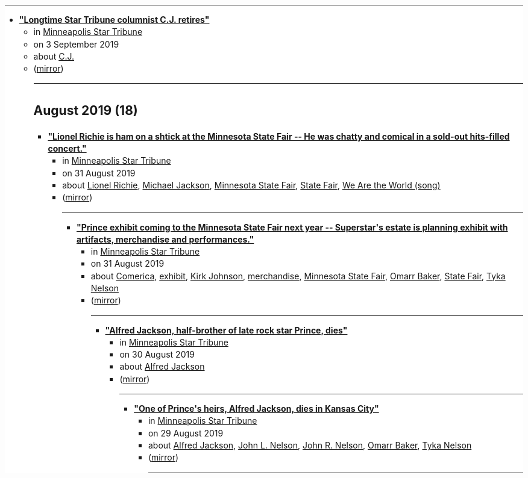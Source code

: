 ----

 - [**"Longtime Star Tribune columnist C.J. retires"**](https://www.startribune.com/c-j-longtime-star-tribune-columnist-retires/559204792/)<ul><li>in [Minneapolis Star Tribune](https://www.startribune.com/)</li><li>on 3 September 2019</li><li>about [C.J.](../../topics/c-j/index.md)</li><li>([mirror](https://web.archive.org/web/*/https://www.startribune.com/c-j-longtime-star-tribune-columnist-retires/559204792/))</li><ul>

----

## August 2019 (18)

 - [**"Lionel Richie is ham on a shtick at the Minnesota State Fair -- He was chatty and comical in a sold-out hits-filled concert."**](https://www.startribune.com/lionel-richie-is-ham-on-a-shtick-at-the-minnesota-state-fair/558897292/)<ul><li>in [Minneapolis Star Tribune](https://www.startribune.com/)</li><li>on 31 August 2019</li><li>about [Lionel Richie](../../topics/lionel-richie/index.md), [Michael Jackson](../../topics/michael-jackson/index.md), [Minnesota State Fair](../../topics/minnesota-state-fair/index.md), [State Fair](../../topics/state-fair/index.md), [We Are the World (song)](../../topics/song/we-are-the-world/index.md)</li><li>([mirror](https://web.archive.org/web/*/https://www.startribune.com/lionel-richie-is-ham-on-a-shtick-at-the-minnesota-state-fair/558897292/))</li><ul>

----

 - [**"Prince exhibit coming to the Minnesota State Fair next year -- Superstar's estate is planning exhibit with artifacts, merchandise and performances."**](https://www.startribune.com/prince-exhibit-coming-to-the-minnesota-state-fair-next-year/558970762/)<ul><li>in [Minneapolis Star Tribune](https://www.startribune.com/)</li><li>on 31 August 2019</li><li>about [Comerica](../../topics/comerica/index.md), [exhibit](../../topics/exhibit/index.md), [Kirk Johnson](../../topics/kirk-johnson/index.md), [merchandise](../../topics/merchandise/index.md), [Minnesota State Fair](../../topics/minnesota-state-fair/index.md), [Omarr Baker](../../topics/omarr-baker/index.md), [State Fair](../../topics/state-fair/index.md), [Tyka Nelson](../../topics/tyka-nelson/index.md)</li><li>([mirror](https://web.archive.org/web/*/https://www.startribune.com/prince-exhibit-coming-to-the-minnesota-state-fair-next-year/558970762/))</li><ul>

----

 - [**"Alfred Jackson, half-brother of late rock star Prince, dies"**](https://www.startribune.com/alfred-jackson-half-brother-of-late-rock-star-prince-dies/558837782/)<ul><li>in [Minneapolis Star Tribune](https://www.startribune.com/)</li><li>on 30 August 2019</li><li>about [Alfred Jackson](../../topics/alfred-jackson/index.md)</li><li>([mirror](https://web.archive.org/web/*/https://www.startribune.com/alfred-jackson-half-brother-of-late-rock-star-prince-dies/558837782/))</li><ul>

----

 - [**"One of Prince's heirs, Alfred Jackson, dies in Kansas City"**](https://www.startribune.com/one-of-prince-s-heirs-alfred-jackson-dies-in-kansas-city/558728862/)<ul><li>in [Minneapolis Star Tribune](https://www.startribune.com/)</li><li>on 29 August 2019</li><li>about [Alfred Jackson](../../topics/alfred-jackson/index.md), [John L. Nelson](../../topics/john-l-nelson/index.md), [John R. Nelson](../../topics/john-r-nelson/index.md), [Omarr Baker](../../topics/omarr-baker/index.md), [Tyka Nelson](../../topics/tyka-nelson/index.md)</li><li>([mirror](https://web.archive.org/web/*/https://www.startribune.com/one-of-prince-s-heirs-alfred-jackson-dies-in-kansas-city/558728862/))</li><ul>

----
